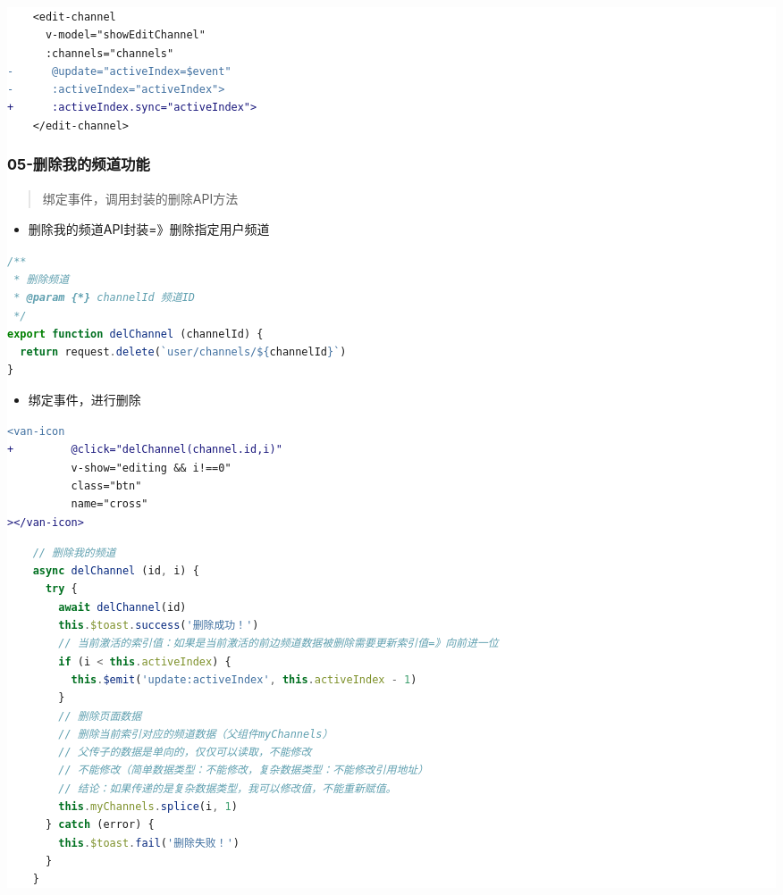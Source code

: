 ```diff
    <edit-channel
      v-model="showEditChannel"
      :channels="channels"
-      @update="activeIndex=$event"
-      :activeIndex="activeIndex">
+      :activeIndex.sync="activeIndex">
    </edit-channel>
```



### 05-删除我的频道功能

> 绑定事件，调用封装的删除API方法

* 删除我的频道API封装=》删除指定用户频道

```js
/**
 * 删除频道
 * @param {*} channelId 频道ID
 */
export function delChannel (channelId) {
  return request.delete(`user/channels/${channelId}`)
}
```

- 绑定事件，进行删除

```diff
<van-icon
+         @click="delChannel(channel.id,i)"
          v-show="editing && i!==0"
          class="btn"
          name="cross"
></van-icon>
```

```js
    // 删除我的频道
    async delChannel (id, i) {
      try {
        await delChannel(id)
        this.$toast.success('删除成功！')
        // 当前激活的索引值：如果是当前激活的前边频道数据被删除需要更新索引值=》向前进一位
        if (i < this.activeIndex) {
          this.$emit('update:activeIndex', this.activeIndex - 1)
        }
        // 删除页面数据
        // 删除当前索引对应的频道数据（父组件myChannels）
        // 父传子的数据是单向的，仅仅可以读取，不能修改
        // 不能修改（简单数据类型：不能修改，复杂数据类型：不能修改引用地址）
        // 结论：如果传递的是复杂数据类型，我可以修改值，不能重新赋值。
        this.myChannels.splice(i, 1)
      } catch (error) {
        this.$toast.fail('删除失败！')
      }
    }
```
